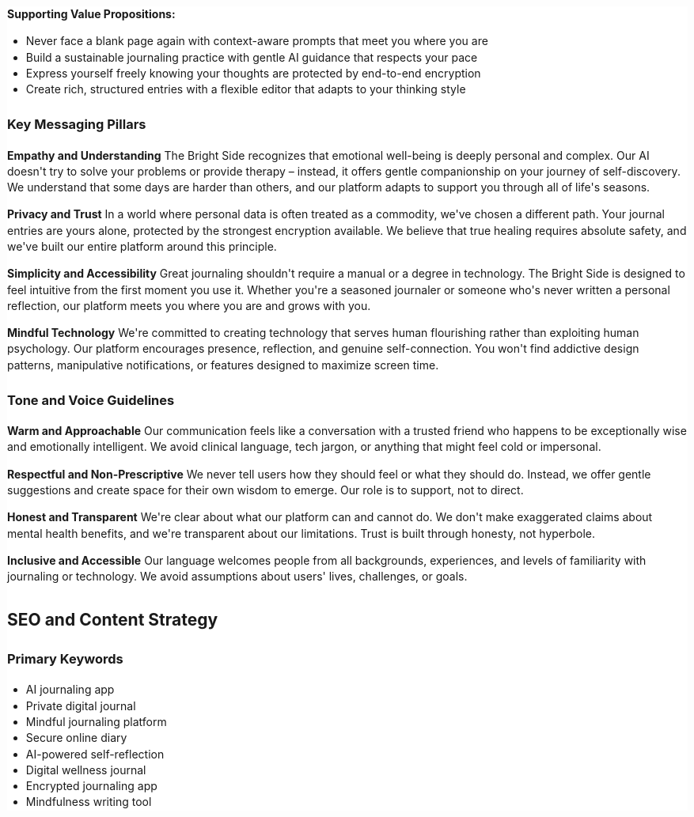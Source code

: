 **Supporting Value Propositions:**
- Never face a blank page again with context-aware prompts that meet you where you are
- Build a sustainable journaling practice with gentle AI guidance that respects your pace
- Express yourself freely knowing your thoughts are protected by end-to-end encryption
- Create rich, structured entries with a flexible editor that adapts to your thinking style

### Key Messaging Pillars

**Empathy and Understanding**
The Bright Side recognizes that emotional well-being is deeply personal and complex. Our AI doesn't try to solve your problems or provide therapy – instead, it offers gentle companionship on your journey of self-discovery. We understand that some days are harder than others, and our platform adapts to support you through all of life's seasons.

**Privacy and Trust**
In a world where personal data is often treated as a commodity, we've chosen a different path. Your journal entries are yours alone, protected by the strongest encryption available. We believe that true healing requires absolute safety, and we've built our entire platform around this principle.

**Simplicity and Accessibility**
Great journaling shouldn't require a manual or a degree in technology. The Bright Side is designed to feel intuitive from the first moment you use it. Whether you're a seasoned journaler or someone who's never written a personal reflection, our platform meets you where you are and grows with you.

**Mindful Technology**
We're committed to creating technology that serves human flourishing rather than exploiting human psychology. Our platform encourages presence, reflection, and genuine self-connection. You won't find addictive design patterns, manipulative notifications, or features designed to maximize screen time.

### Tone and Voice Guidelines

**Warm and Approachable**
Our communication feels like a conversation with a trusted friend who happens to be exceptionally wise and emotionally intelligent. We avoid clinical language, tech jargon, or anything that might feel cold or impersonal.

**Respectful and Non-Prescriptive**
We never tell users how they should feel or what they should do. Instead, we offer gentle suggestions and create space for their own wisdom to emerge. Our role is to support, not to direct.

**Honest and Transparent**
We're clear about what our platform can and cannot do. We don't make exaggerated claims about mental health benefits, and we're transparent about our limitations. Trust is built through honesty, not hyperbole.

**Inclusive and Accessible**
Our language welcomes people from all backgrounds, experiences, and levels of familiarity with journaling or technology. We avoid assumptions about users' lives, challenges, or goals.

## SEO and Content Strategy

### Primary Keywords
- AI journaling app
- Private digital journal
- Mindful journaling platform
- Secure online diary
- AI-powered self-reflection
- Digital wellness journal
- Encrypted journaling app
- Mindfulness writing tool

